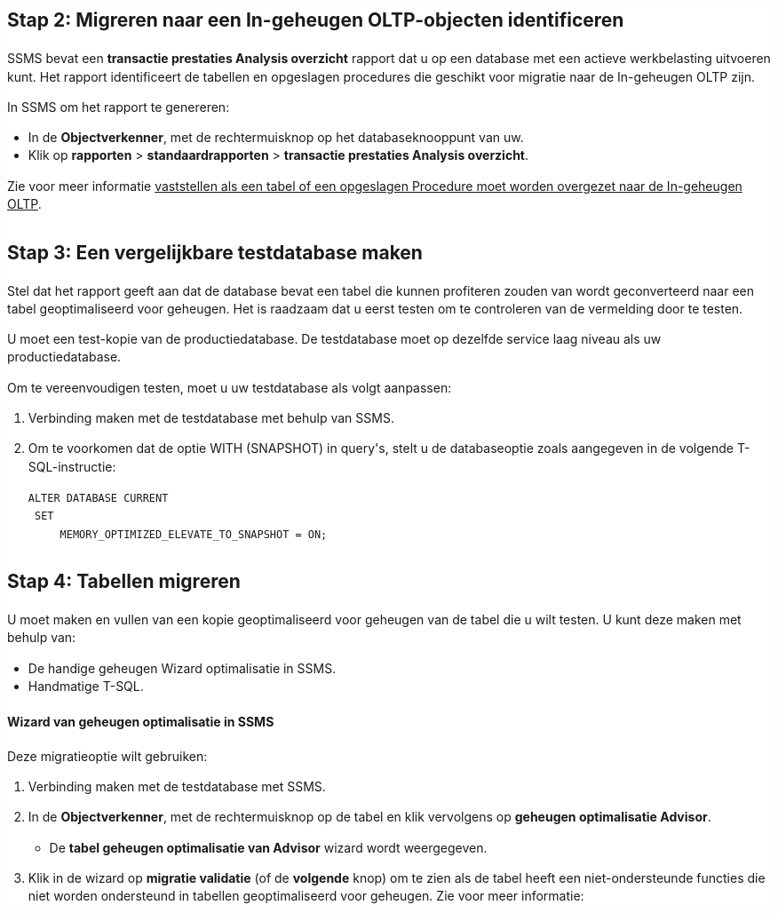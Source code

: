 

## <a name="step-2-identify-objects-to-migrate-to-in-memory-oltp"></a>Stap 2: Migreren naar een In-geheugen OLTP-objecten identificeren
SSMS bevat een **transactie prestaties Analysis overzicht** rapport dat u op een database met een actieve werkbelasting uitvoeren kunt. Het rapport identificeert de tabellen en opgeslagen procedures die geschikt voor migratie naar de In-geheugen OLTP zijn.

In SSMS om het rapport te genereren:

* In de **Objectverkenner**, met de rechtermuisknop op het databaseknooppunt van uw.
* Klik op **rapporten** > **standaardrapporten** > **transactie prestaties Analysis overzicht**.

Zie voor meer informatie [vaststellen als een tabel of een opgeslagen Procedure moet worden overgezet naar de In-geheugen OLTP](http://msdn.microsoft.com/library/dn205133.aspx).

## <a name="step-3-create-a-comparable-test-database"></a>Stap 3: Een vergelijkbare testdatabase maken
Stel dat het rapport geeft aan dat de database bevat een tabel die kunnen profiteren zouden van wordt geconverteerd naar een tabel geoptimaliseerd voor geheugen. Het is raadzaam dat u eerst testen om te controleren van de vermelding door te testen.

U moet een test-kopie van de productiedatabase. De testdatabase moet op dezelfde service laag niveau als uw productiedatabase.

Om te vereenvoudigen testen, moet u uw testdatabase als volgt aanpassen:

1. Verbinding maken met de testdatabase met behulp van SSMS.
2. Om te voorkomen dat de optie WITH (SNAPSHOT) in query's, stelt u de databaseoptie zoals aangegeven in de volgende T-SQL-instructie:
   
   ```
   ALTER DATABASE CURRENT
    SET
        MEMORY_OPTIMIZED_ELEVATE_TO_SNAPSHOT = ON;
   ```

## <a name="step-4-migrate-tables"></a>Stap 4: Tabellen migreren
U moet maken en vullen van een kopie geoptimaliseerd voor geheugen van de tabel die u wilt testen. U kunt deze maken met behulp van:

* De handige geheugen Wizard optimalisatie in SSMS.
* Handmatige T-SQL.

#### <a name="memory-optimization-wizard-in-ssms"></a>Wizard van geheugen optimalisatie in SSMS
Deze migratieoptie wilt gebruiken:

1. Verbinding maken met de testdatabase met SSMS.
2. In de **Objectverkenner**, met de rechtermuisknop op de tabel en klik vervolgens op **geheugen optimalisatie Advisor**.
   
   * De **tabel geheugen optimalisatie van Advisor** wizard wordt weergegeven.
3. Klik in de wizard op **migratie validatie** (of de **volgende** knop) om te zien als de tabel heeft een niet-ondersteunde functies die niet worden ondersteund in tabellen geoptimaliseerd voor geheugen. Zie voor meer informatie:
   